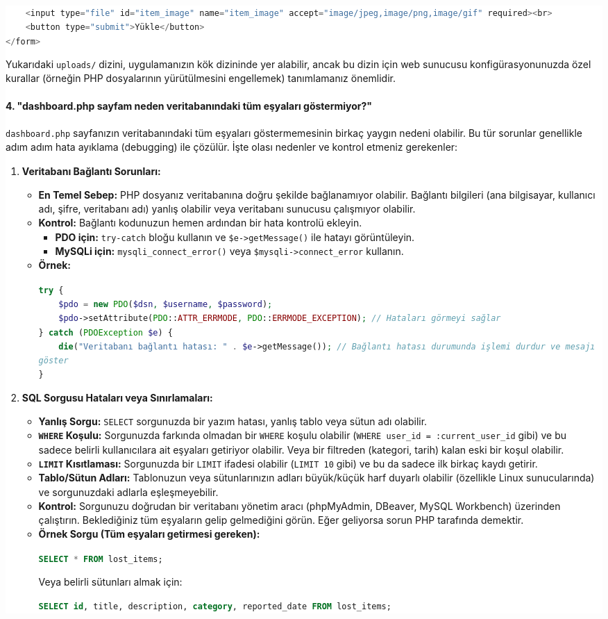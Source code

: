 ```php
    <input type="file" id="item_image" name="item_image" accept="image/jpeg,image/png,image/gif" required><br>
    <button type="submit">Yükle</button>
</form>
```

Yukarıdaki `uploads/` dizini, uygulamanızın kök dizininde yer alabilir, ancak bu dizin için web sunucusu konfigürasyonunuzda özel kurallar (örneğin PHP dosyalarının yürütülmesini engellemek) tanımlamanız önemlidir.

#### 4. "dashboard.php sayfam neden veritabanındaki tüm eşyaları göstermiyor?"

`dashboard.php` sayfanızın veritabanındaki tüm eşyaları göstermemesinin birkaç yaygın nedeni olabilir. Bu tür sorunlar genellikle adım adım hata ayıklama (debugging) ile çözülür. İşte olası nedenler ve kontrol etmeniz gerekenler:

1.  **Veritabanı Bağlantı Sorunları:**
    *   **En Temel Sebep:** PHP dosyanız veritabanına doğru şekilde bağlanamıyor olabilir. Bağlantı bilgileri (ana bilgisayar, kullanıcı adı, şifre, veritabanı adı) yanlış olabilir veya veritabanı sunucusu çalışmıyor olabilir.
    *   **Kontrol:** Bağlantı kodunuzun hemen ardından bir hata kontrolü ekleyin.
        *   **PDO için:** `try-catch` bloğu kullanın ve `$e->getMessage()` ile hatayı görüntüleyin.
        *   **MySQLi için:** `mysqli_connect_error()` veya `$mysqli->connect_error` kullanın.
    *   **Örnek:**
        ```php
        try {
            $pdo = new PDO($dsn, $username, $password);
            $pdo->setAttribute(PDO::ATTR_ERRMODE, PDO::ERRMODE_EXCEPTION); // Hataları görmeyi sağlar
        } catch (PDOException $e) {
            die("Veritabanı bağlantı hatası: " . $e->getMessage()); // Bağlantı hatası durumunda işlemi durdur ve mesajı göster
        }
        ```

2.  **SQL Sorgusu Hataları veya Sınırlamaları:**
    *   **Yanlış Sorgu:** `SELECT` sorgunuzda bir yazım hatası, yanlış tablo veya sütun adı olabilir.
    *   **`WHERE` Koşulu:** Sorgunuzda farkında olmadan bir `WHERE` koşulu olabilir (`WHERE user_id = :current_user_id` gibi) ve bu sadece belirli kullanıcılara ait eşyaları getiriyor olabilir. Veya bir filtreden (kategori, tarih) kalan eski bir koşul olabilir.
    *   **`LIMIT` Kısıtlaması:** Sorgunuzda bir `LIMIT` ifadesi olabilir (`LIMIT 10` gibi) ve bu da sadece ilk birkaç kaydı getirir.
    *   **Tablo/Sütun Adları:** Tablonuzun veya sütunlarınızın adları büyük/küçük harf duyarlı olabilir (özellikle Linux sunucularında) ve sorgunuzdaki adlarla eşleşmeyebilir.
    *   **Kontrol:** Sorgunuzu doğrudan bir veritabanı yönetim aracı (phpMyAdmin, DBeaver, MySQL Workbench) üzerinden çalıştırın. Beklediğiniz tüm eşyaların gelip gelmediğini görün. Eğer geliyorsa sorun PHP tarafında demektir.
    *   **Örnek Sorgu (Tüm eşyaları getirmesi gereken):**
        ```sql
        SELECT * FROM lost_items;
        ```
        Veya belirli sütunları almak için:
        ```sql
        SELECT id, title, description, category, reported_date FROM lost_items;
        ```
